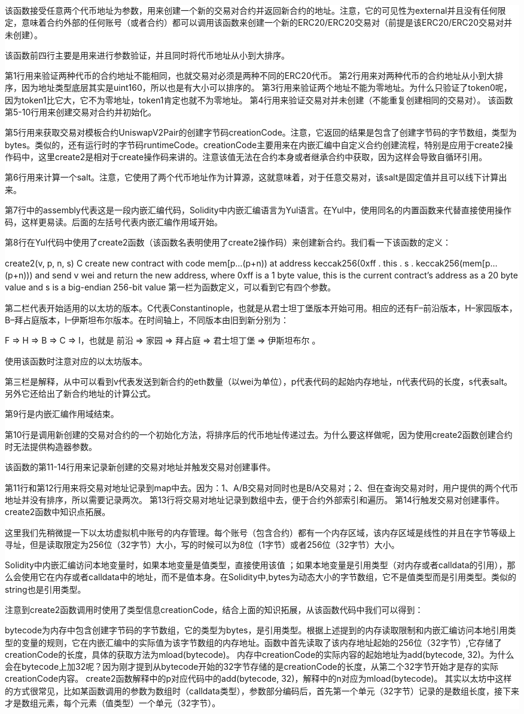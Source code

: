 该函数接受任意两个代币地址为参数，用来创建一个新的交易对合约并返回新合约的地址。注意，它的可见性为external并且没有任何限定，意味着合约外部的任何账号（或者合约）都可以调用该函数来创建一个新的ERC20/ERC20交易对（前提是该ERC20/ERC20交易对并未创建）。

该函数前四行主要是用来进行参数验证，并且同时将代币地址从小到大排序。

第1行用来验证两种代币的合约地址不能相同，也就交易对必须是两种不同的ERC20代币。
第2行用来对两种代币的合约地址从小到大排序，因为地址类型底层其实是uint160，所以也是有大小可以排序的。
第3行用来验证两个地址不能为零地址。为什么只验证了token0呢，因为token1比它大，它不为零地址，token1肯定也就不为零地址。
第4行用来验证交易对并未创建（不能重复创建相同的交易对）。
该函数第5-10行用来创建交易对合约并初始化。

第5行用来获取交易对模板合约UniswapV2Pair的创建字节码creationCode。注意，它返回的结果是包含了创建字节码的字节数组，类型为bytes。类似的，还有运行时的字节码runtimeCode。creationCode主要用来在内嵌汇编中自定义合约创建流程，特别是应用于create2操作码中，这里create2是相对于create操作码来讲的。注意该值无法在合约本身或者继承合约中获取，因为这样会导致自循环引用。

第6行用来计算一个salt。注意，它使用了两个代币地址作为计算源，这就意味着，对于任意交易对，该salt是固定值并且可以线下计算出来。

第7行中的assembly代表这是一段内嵌汇编代码，Solidity中内嵌汇编语言为Yul语言。在Yul中，使用同名的内置函数来代替直接使用操作码，这样更易读。后面的左括号代表内嵌汇编作用域开始。

第8行在Yul代码中使用了create2函数（该函数名表明使用了create2操作码）来创建新合约。我们看一下该函数的定义：

create2(v, p, n, s)	C	create new contract with code mem[p…(p+n)) at address keccak256(0xff . this . s . keccak256(mem[p…(p+n))) and send v wei and return the new address, where 0xff is a 1 byte value, this is the current contract’s address as a 20 byte value and s is a big-endian 256-bit value
第一栏为函数定义，可以看到它有四个参数。

第二栏代表开始适用的以太坊的版本。C代表Constantinople，也就是从君士坦丁堡版本开始可用。相应的还有F–前沿版本，H–家园版本，B–拜占庭版本，I–伊斯坦布尔版本。在时间轴上，不同版本由旧到新分别为：

F => H => B => C => I，也就是 前沿 => 家园 => 拜占庭 => 君士坦丁堡 => 伊斯坦布尔 。

使用该函数时注意对应的以太坊版本。

第三栏是解释，从中可以看到v代表发送到新合约的eth数量（以wei为单位），p代表代码的起始内存地址，n代表代码的长度，s代表salt。另外它还给出了新合约地址的计算公式。

第9行是内嵌汇编作用域结束。

第10行是调用新创建的交易对合约的一个初始化方法，将排序后的代币地址传递过去。为什么要这样做呢，因为使用create2函数创建合约时无法提供构造器参数。

该函数的第11-14行用来记录新创建的交易对地址并触发交易对创建事件。

第11行和第12行用来将交易对地址记录到map中去。因为：1、A/B交易对同时也是B/A交易对；2、但在查询交易对时，用户提供的两个代币地址并没有排序，所以需要记录两次。
第13行将交易对地址记录到数组中去，便于合约外部索引和遍历。
第14行触发交易对创建事件。
create2函数中知识点拓展。

这里我们先稍微提一下以太坊虚拟机中账号的内存管理。每个账号（包含合约）都有一个内存区域，该内存区域是线性的并且在字节等级上寻址，但是读取限定为256位（32字节）大小，写的时候可以为8位（1字节）或者256位（32字节）大小。

Solidity中内嵌汇编访问本地变量时，如果本地变量是值类型，直接使用该值 ；如果本地变量是引用类型（对内存或者calldata的引用），那么会使用它在内存或者calldata中的地址，而不是值本身。在Solidity中,bytes为动态大小的字节数组，它不是值类型而是引用类型。类似的string也是引用类型。

注意到create2函数调用时使用了类型信息creationCode，结合上面的知识拓展，从该函数代码中我们可以得到：

bytecode为内存中包含创建字节码的字节数组，它的类型为bytes，是引用类型。根据上述提到的内存读取限制和内嵌汇编访问本地引用类型的变量的规则，它在内嵌汇编中的实际值为该字节数组的内存地址。函数中首先读取了该内存地址起始的256位（32字节）,它存储了creationCode的长度，具体的获取方法为mload(bytecode)。
内存中creationCode的实际内容的起始地址为add(bytecode, 32)。为什么会在bytecode上加32呢？因为刚才提到从bytecode开始的32字节存储的是creationCode的长度，从第二个32字节开始才是存的实际creationCode内容。
create2函数解释中的p对应代码中的add(bytecode, 32)，解释中的n对应为mload(bytecode)。
其实以太坊中这样的方式很常见，比如某函数调用的参数为数组时（calldata类型），参数部分编码后，首先第一个单元（32字节）记录的是数组长度，接下来才是数组元素，每个元素（值类型）一个单元（32字节）。
